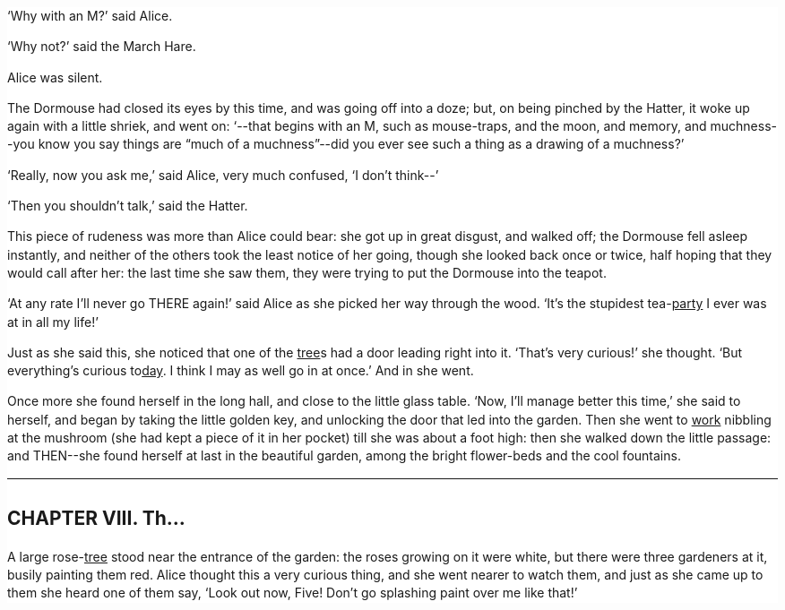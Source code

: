 ‘Why with an M?’ said Alice.

‘Why not?’ said the March Hare.

Alice was silent.

The Dormouse had closed its eyes by this time, and was going off into
a doze; but, on being pinched by the Hatter, it woke up again with
a little shriek, and went on: ‘--that begins with an M, such as
mouse-traps, and the moon, and memory, and muchness--you know you say
things are “much of a muchness”--did you ever see such a thing as a
drawing of a muchness?’

‘Really, now you ask me,’ said Alice, very much confused, ‘I don’t
think--’

‘Then you shouldn’t talk,’ said the Hatter.

This piece of rudeness was more than Alice could bear: she got up in
great disgust, and walked off; the Dormouse fell asleep instantly, and
neither of the others took the least notice of her going, though she
looked back once or twice, half hoping that they would call after her:
the last time she saw them, they were trying to put the Dormouse into
the teapot.

‘At any rate I’ll never go THERE again!’ said Alice as she picked her
way through the wood. ‘It’s the stupidest tea-[party](https://jsl-voyant.pennds.org/?input=https://jsl-voyant.pennds.org/corpora/party.zip) I ever was at in all
my life!’

Just as she said this, she noticed that one of the [tree](https://jsl-voyant.pennds.org/?input=https://jsl-voyant.pennds.org/corpora/tree.zip)s had a door
leading right into it. ‘That’s very curious!’ she thought. ‘But
everything’s curious to[day](https://jsl-voyant.pennds.org/?input=https://jsl-voyant.pennds.org/corpora/day.zip). I think I may as well go in at once.’ And in
she went.

Once more she found herself in the long hall, and close to the little
glass table. ‘Now, I’ll manage better this time,’ she said to herself,
and began by taking the little golden key, and unlocking the door that
led into the garden. Then she went to [work](https://jsl-voyant.pennds.org/?input=https://jsl-voyant.pennds.org/corpora/work.zip) nibbling at the mushroom (she
had kept a piece of it in her pocket) till she was about a foot high:
then she walked down the little passage: and THEN--she found herself at
last in the beautiful garden, among the bright flower-beds and the cool
fountains.




---
## CHAPTER VIII. Th...

A large rose-[tree](https://jsl-voyant.pennds.org/?input=https://jsl-voyant.pennds.org/corpora/tree.zip) stood near the entrance of the garden: the roses
growing on it were white, but there were three gardeners at it, busily
painting them red. Alice thought this a very curious thing, and she went
nearer to watch them, and just as she came up to them she heard one of
them say, ‘Look out now, Five! Don’t go splashing paint over me like
that!’
